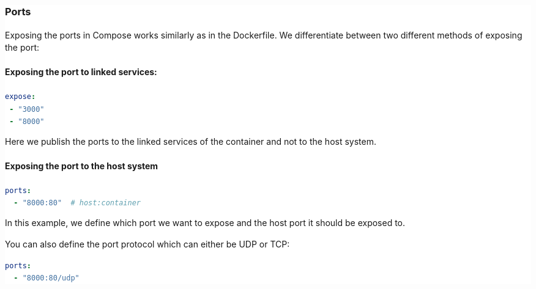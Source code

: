 ### Ports

Exposing the ports in Compose works similarly as in the Dockerfile. We differentiate between two different methods of exposing the port:

#### Exposing the port to linked services:

```yaml
expose:
 - "3000"
 - "8000"
```

Here we publish the ports to the linked services of the container and not to the host system.

#### Exposing the port to the host system

```yaml
ports:
  - "8000:80"  # host:container
```

In this example, we define which port we want to expose and the host port it should be exposed to.

You can also define the port protocol which can either be UDP or TCP:

```yaml
ports:
  - "8000:80/udp"
```